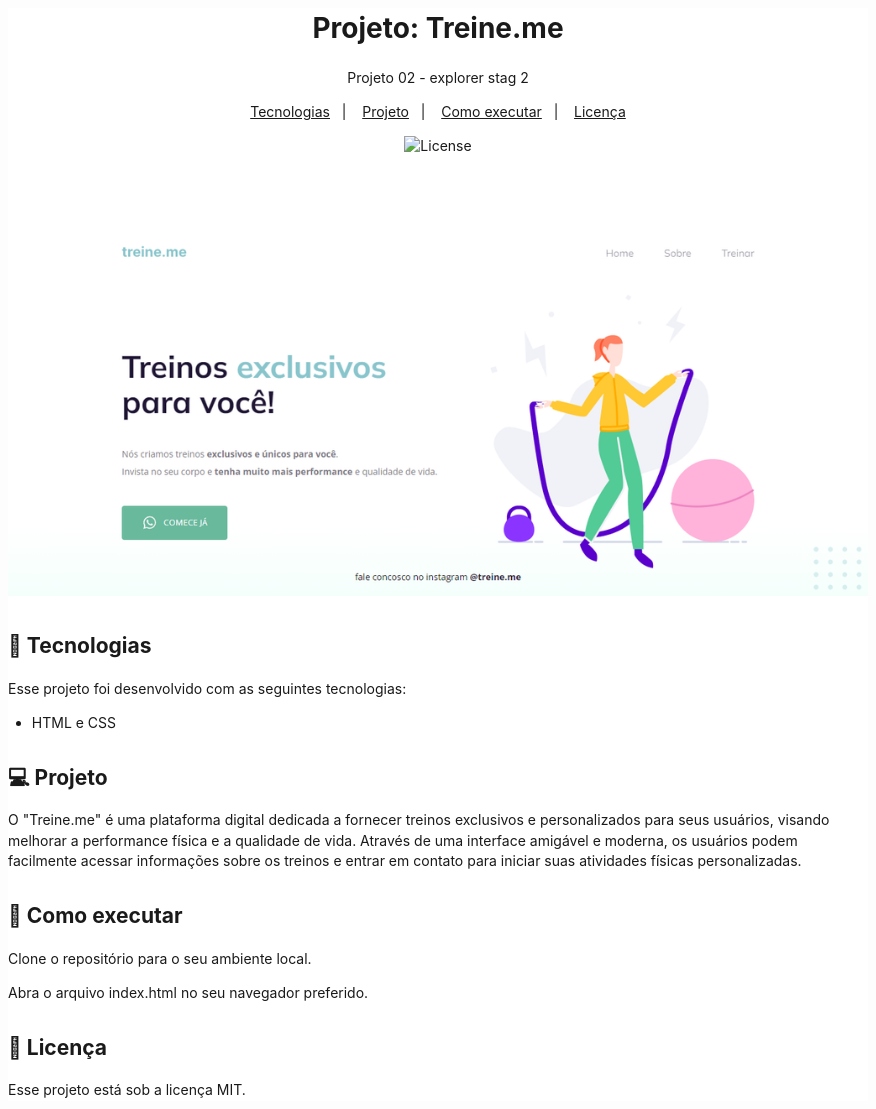 <h1 align="center">Projeto: Treine.me
</h1>
<p align="center">Projeto 02 - explorer stag 2</p>

<p align="center">
  <a href="#-tecnologias">Tecnologias</a>&nbsp;&nbsp;&nbsp;|&nbsp;&nbsp;&nbsp;
  <a href="#-projeto">Projeto</a>&nbsp;&nbsp;&nbsp;|&nbsp;&nbsp;&nbsp;
  <a href="#-como-executar">Como executar</a>&nbsp;&nbsp;&nbsp;|&nbsp;&nbsp;&nbsp;
  <a href="#memo-licença">Licença</a>
</p>

<p align="center">
  <img alt="License" src="https://img.shields.io/static/v1?label=license&message=MIT&color=49AA26&labelColor=000000">
</p>

<br>

<p align="center">
  <img alt="rocketpay" src=".github/project.png" width="100%">
</p>

## 🚀 Tecnologias

Esse projeto foi desenvolvido com as seguintes tecnologias:

- HTML e CSS

## 💻 Projeto

O "Treine.me" é uma plataforma digital dedicada a fornecer treinos exclusivos e personalizados para seus usuários, visando melhorar a performance física e a qualidade de vida. Através de uma interface amigável e moderna, os usuários podem facilmente acessar informações sobre os treinos e entrar em contato para iniciar suas atividades físicas personalizadas.

## 🔖 Como executar

Clone o repositório para o seu ambiente local.

Abra o arquivo index.html no seu navegador preferido.

## :memo: Licença

Esse projeto está sob a licença MIT.